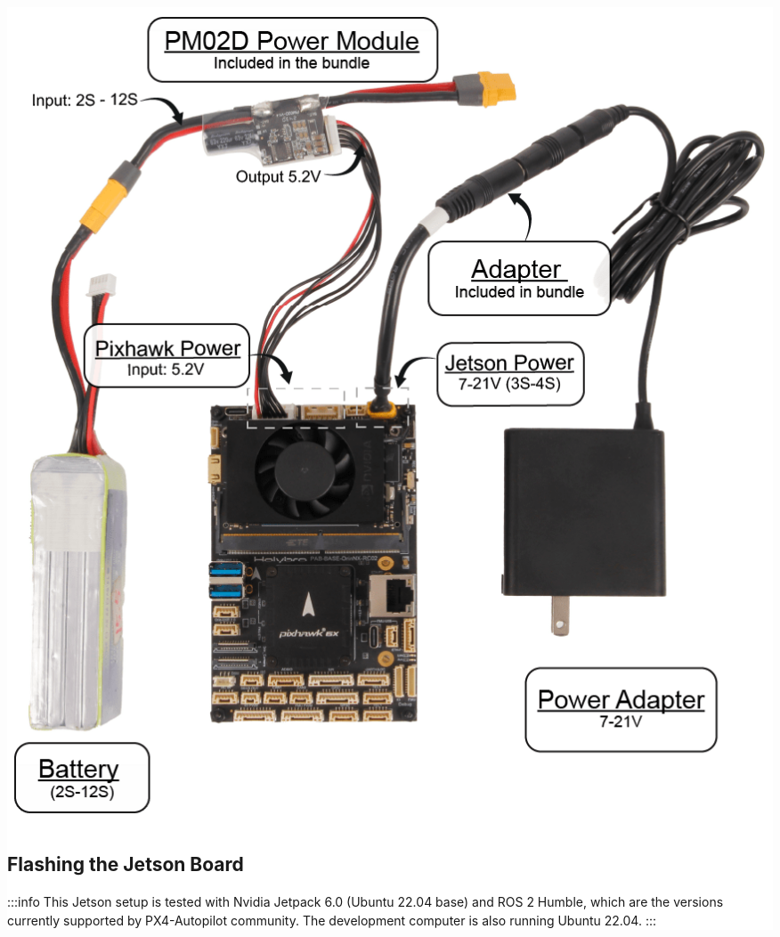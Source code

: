 ![Power wiring - Battery and power adapter](../../assets/companion_computer/holybro_pixhawk_jetson_baseboard/power4_battery_and_power_adapter.png)

## Flashing the Jetson Board

:::info
This Jetson setup is tested with Nvidia Jetpack 6.0 (Ubuntu 22.04 base) and ROS 2 Humble, which are the versions currently supported by PX4-Autopilot community.
The development computer is also running Ubuntu 22.04.
:::
